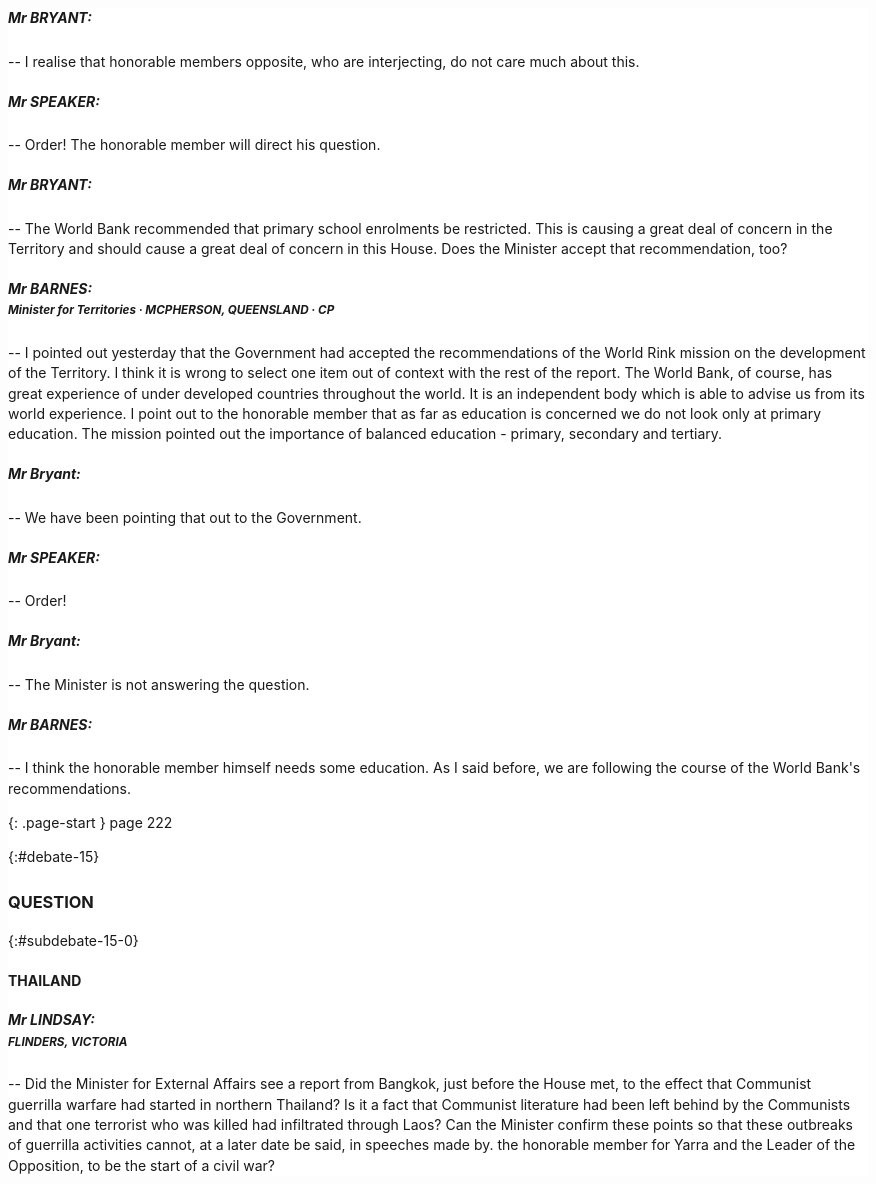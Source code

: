 ##### Mr BRYANT:

-- I realise that honorable members opposite, who are interjecting, do not care much about this. 

##### Mr SPEAKER:

-- Order! The honorable member will direct his question. 

##### Mr BRYANT:

-- The World Bank recommended that primary school enrolments be restricted. This is causing a great deal of concern in the Territory and should cause a great deal of concern in this House. Does the Minister accept that recommendation, too? 

##### Mr BARNES:<br><small class="text-muted">Minister for Territories &middot; MCPHERSON, QUEENSLAND &middot; CP</small>

-- I pointed out yesterday that the Government had accepted the recommendations of the World Rink mission on the development of the Territory. I think it is wrong to select one item out of context with the rest of the report. The World Bank, of course, has great experience of under developed countries throughout the world. It is an independent body which is able to advise us from its world experience. I point out to the honorable member that as far as education is concerned we do not look only at primary education. The mission pointed out the importance of balanced education - primary, secondary and tertiary. 

##### Mr Bryant:

-- We have been pointing that out to the Government. 

##### Mr SPEAKER:

-- Order! 

##### Mr Bryant:

-- The Minister is not answering the question. 

##### Mr BARNES:

-- I think the honorable member himself needs some education. As I said before, we are following the course of the World Bank's recommendations. 

{: .page-start }
page 222

{:#debate-15}
### QUESTION

{:#subdebate-15-0}
#### THAILAND

##### Mr LINDSAY:<br><small class="text-muted">FLINDERS, VICTORIA</small>

-- Did the Minister for External Affairs see a report from Bangkok, just before the House met, to the effect that Communist guerrilla warfare had started in northern Thailand? Is it a fact that Communist literature had been left behind by the Communists and that one terrorist who was killed had infiltrated through Laos? Can the Minister confirm these points so that these outbreaks of guerrilla activities cannot, at a later date be said, in speeches made by. the honorable member for Yarra and the Leader of the Opposition, to be the start of a civil war? 
